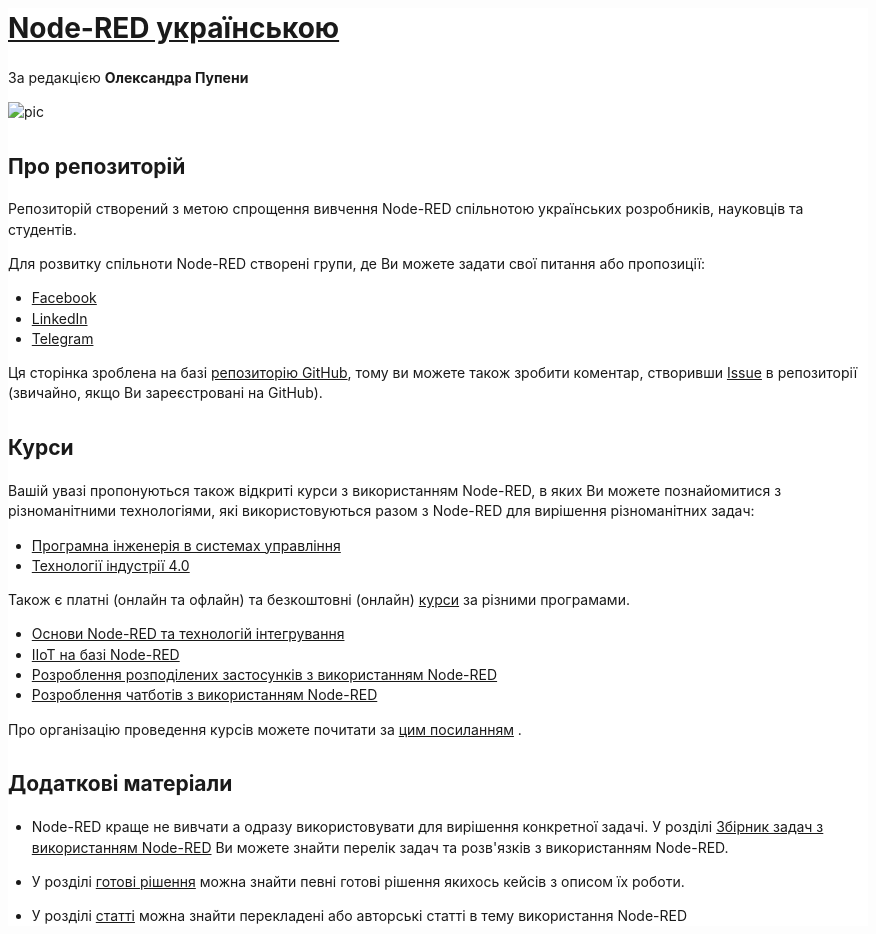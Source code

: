 # [Node-RED українською](https://pupenasan.github.io/NodeREDGuidUKR/)

За редакцією **Олександра Пупени**

![pic](media/node-red-icon.png)

## Про репозиторій

Репозиторій створений з метою спрощення вивчення Node-RED спільнотою українських розробників, науковців та студентів. 

Для розвитку спільноти Node-RED створені групи, де Ви можете задати свої питання або пропозиції:

- [Facebook](https://www.facebook.com/groups/noderedua)
- [LinkedIn](https://www.linkedin.com/groups/9258482/)
- [Telegram](https://t.me/+Uoed3poKzclkY2Ji)

Ця сторінка зроблена на базі [репозиторію GitHub](https://github.com/pupenasan/NodeREDGuidUKR), тому ви можете також зробити коментар, створивши [Issue](https://github.com/pupenasan/NodeREDGuidUKR/issues) в репозиторії (звичайно, якщо Ви зареєстровані на GitHub).

## Курси

Вашій увазі пропонуються також відкриті курси з використанням Node-RED, в яких Ви можете познайомитися з різноманітними технологіями, які використовуються разом з Node-RED для вирішення різноманітних задач:

- [Програмна інженерія в системах управління](https://pupenasan.github.io/ProgIngContrSystems/)
- [Технології індустрії 4.0](https://pupenasan.github.io/TI40/)

Також є платні (онлайн та офлайн) та безкоштовні (онлайн) [курси](courses/README.md) за різними програмами. 

- [Основи Node-RED та технологій інтегрування](courses/nodered.md)
- [IIoT на базі Node-RED](courses/IIoT.md)
- [Розроблення розподілених застосунків з використанням Node-RED](courses/distributed.md)
- [Розроблення чатботів з використанням Node-RED](courses/chatbots.md)

Про організацію проведення курсів можете почитати за [цим посиланням](courses/README.md) .

## Додаткові матеріали

- Node-RED краще не вивчати а одразу використовувати для вирішення конкретної задачі. У розділі [Збірник задач з використанням Node-RED](exercise/README.md) Ви можете знайти перелік задач та розв'язків з використанням Node-RED.  

- У розділі [готові рішення](flows/README.md) можна знайти певні готові рішення якихось кейсів з описом їх роботи. 
- У розділі [статті](articles/README.md) можна знайти перекладені або авторські статті в тему використання Node-RED 


